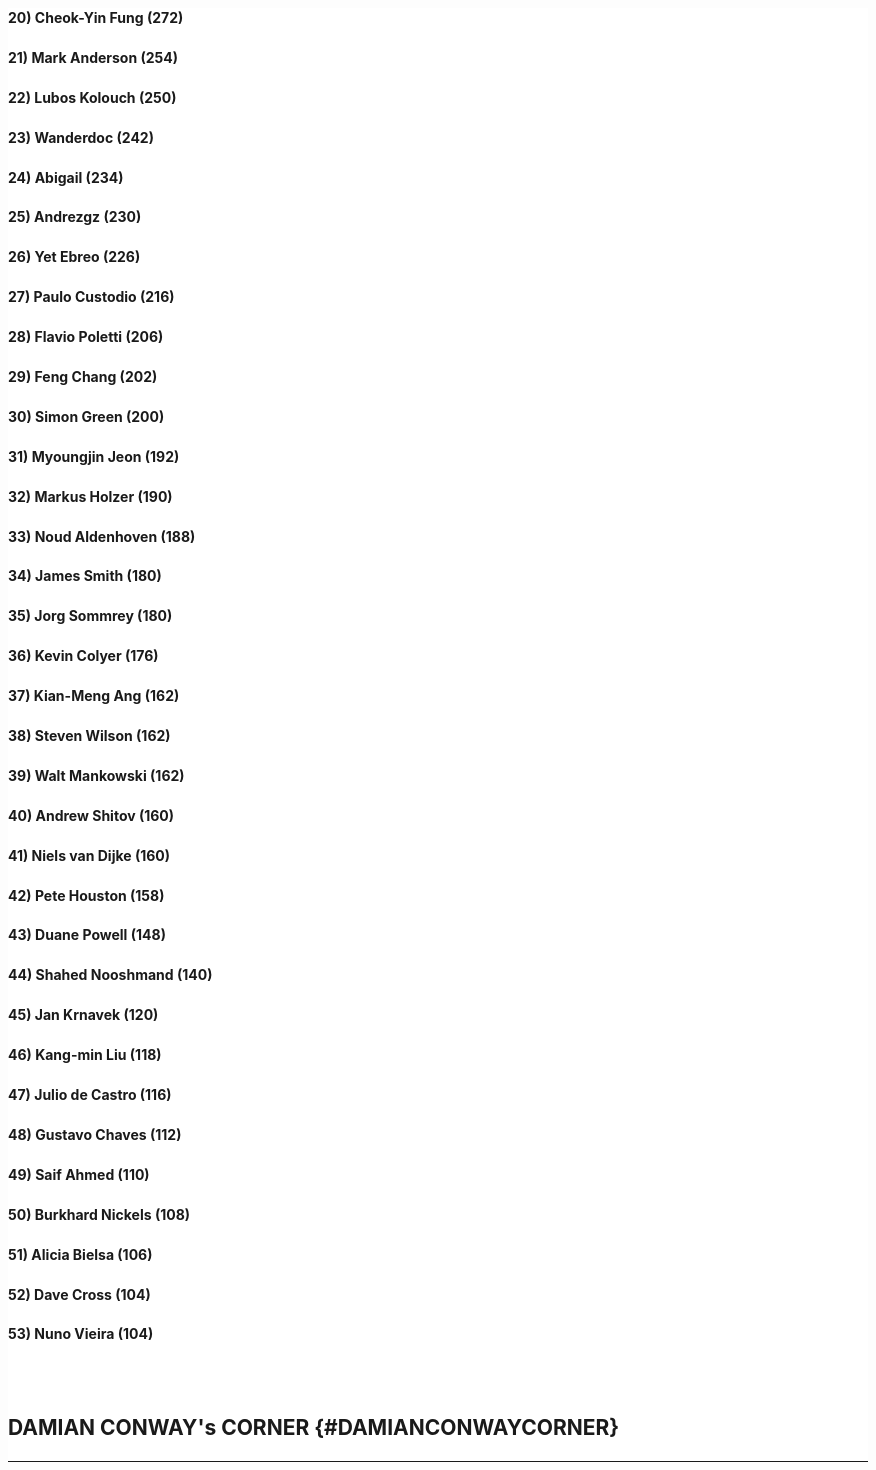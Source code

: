 #### 20) Cheok-Yin Fung (**272**)
#### 21) Mark Anderson (**254**)
#### 22) Lubos Kolouch (**250**)
#### 23) Wanderdoc (**242**)
#### 24) Abigail (**234**)
#### 25) Andrezgz (**230**)
#### 26) Yet Ebreo (**226**)
#### 27) Paulo Custodio (**216**)
#### 28) Flavio Poletti (**206**)
#### 29) Feng Chang (**202**)
#### 30) Simon Green (**200**)
#### 31) Myoungjin Jeon (**192**)
#### 32) Markus Holzer (**190**)
#### 33) Noud Aldenhoven (**188**)
#### 34) James Smith (**180**)
#### 35) Jorg Sommrey (**180**)
#### 36) Kevin Colyer (**176**)
#### 37) Kian-Meng Ang (**162**)
#### 38) Steven Wilson (**162**)
#### 39) Walt Mankowski (**162**)
#### 40) Andrew Shitov (**160**)
#### 41) Niels van Dijke (**160**)
#### 42) Pete Houston (**158**)
#### 43) Duane Powell (**148**)
#### 44) Shahed Nooshmand (**140**)
#### 45) Jan Krnavek (**120**)
#### 46) Kang-min Liu (**118**)
#### 47) Julio de Castro (**116**)
#### 48) Gustavo Chaves (**112**)
#### 49) Saif Ahmed (**110**)
#### 50) Burkhard Nickels (**108**)
#### 51) Alicia Bielsa (**106**)
#### 52) Dave Cross (**104**)
#### 53) Nuno Vieira (**104**)

<br>

## DAMIAN CONWAY's CORNER {#DAMIANCONWAYCORNER}
***

